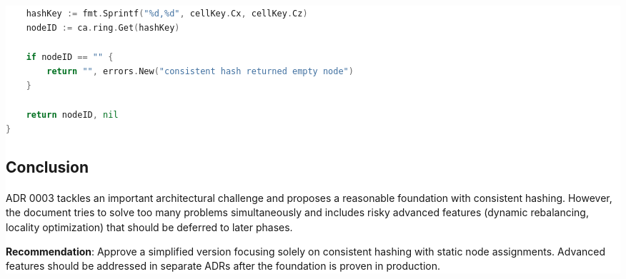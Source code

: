 ```go
    hashKey := fmt.Sprintf("%d,%d", cellKey.Cx, cellKey.Cz)
    nodeID := ca.ring.Get(hashKey)
    
    if nodeID == "" {
        return "", errors.New("consistent hash returned empty node")
    }
    
    return nodeID, nil
}
```

## Conclusion

ADR 0003 tackles an important architectural challenge and proposes a reasonable foundation with consistent hashing. However, the document tries to solve too many problems simultaneously and includes risky advanced features (dynamic rebalancing, locality optimization) that should be deferred to later phases.

**Recommendation**: Approve a simplified version focusing solely on consistent hashing with static node assignments. Advanced features should be addressed in separate ADRs after the foundation is proven in production.